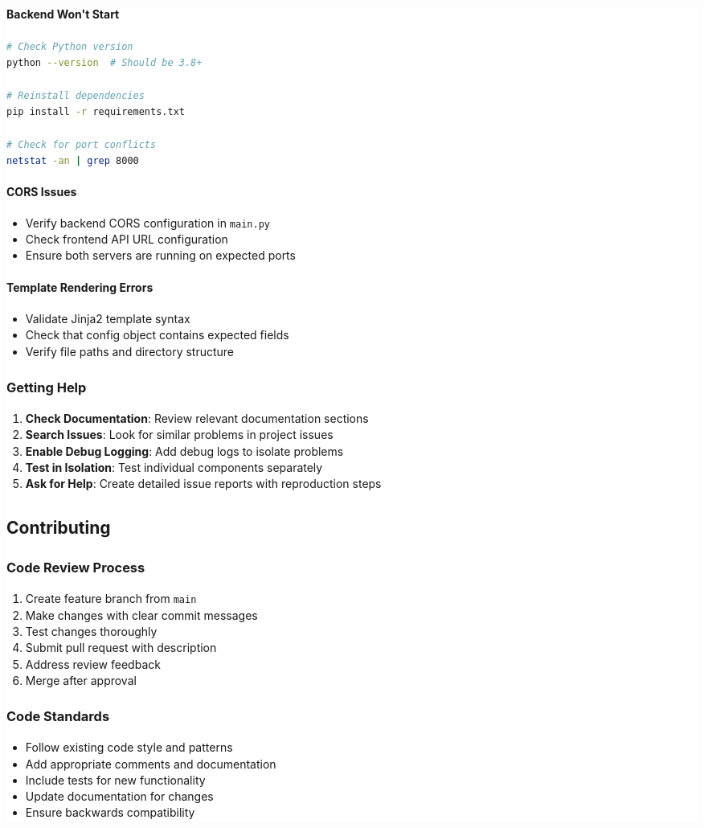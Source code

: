 #### Backend Won't Start
```bash
# Check Python version
python --version  # Should be 3.8+

# Reinstall dependencies
pip install -r requirements.txt

# Check for port conflicts
netstat -an | grep 8000
```

#### CORS Issues
- Verify backend CORS configuration in `main.py`
- Check frontend API URL configuration
- Ensure both servers are running on expected ports

#### Template Rendering Errors
- Validate Jinja2 template syntax
- Check that config object contains expected fields
- Verify file paths and directory structure

### Getting Help

1. **Check Documentation**: Review relevant documentation sections
2. **Search Issues**: Look for similar problems in project issues
3. **Enable Debug Logging**: Add debug logs to isolate problems
4. **Test in Isolation**: Test individual components separately
5. **Ask for Help**: Create detailed issue reports with reproduction steps

## Contributing

### Code Review Process
1. Create feature branch from `main`
2. Make changes with clear commit messages
3. Test changes thoroughly
4. Submit pull request with description
5. Address review feedback
6. Merge after approval

### Code Standards
- Follow existing code style and patterns
- Add appropriate comments and documentation
- Include tests for new functionality
- Update documentation for changes
- Ensure backwards compatibility
